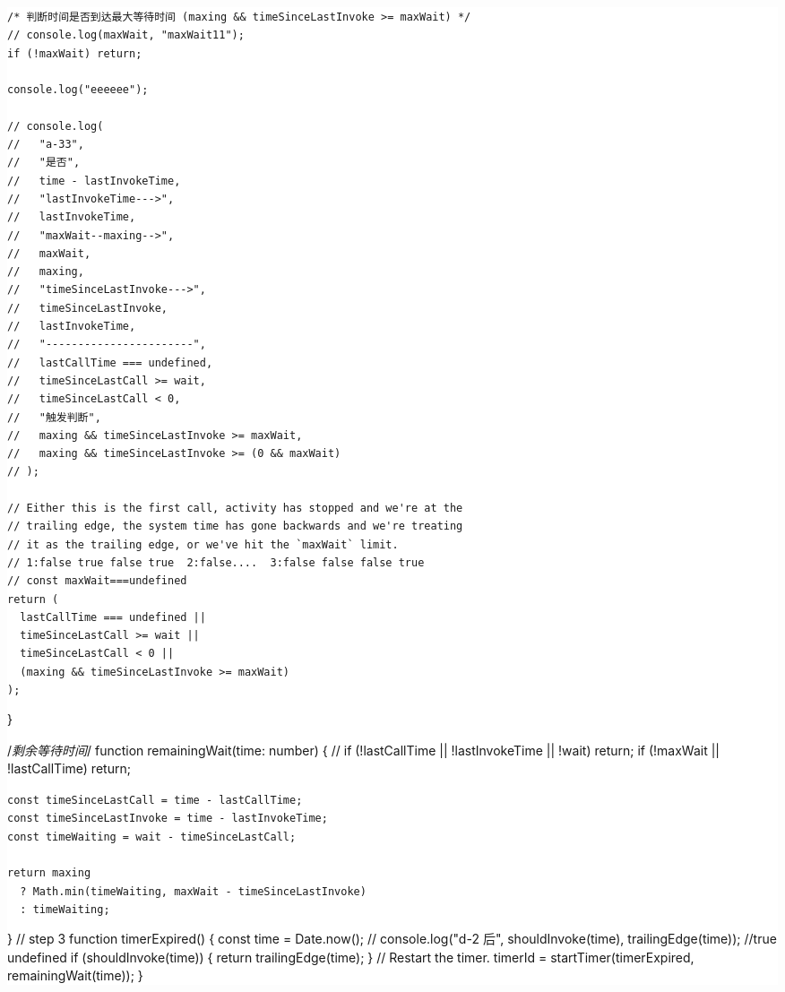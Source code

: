     /* 判断时间是否到达最大等待时间 (maxing && timeSinceLastInvoke >= maxWait) */
    // console.log(maxWait, "maxWait11");
    if (!maxWait) return;

    console.log("eeeeee");

    // console.log(
    //   "a-33",
    //   "是否",
    //   time - lastInvokeTime,
    //   "lastInvokeTime--->",
    //   lastInvokeTime,
    //   "maxWait--maxing-->",
    //   maxWait,
    //   maxing,
    //   "timeSinceLastInvoke--->",
    //   timeSinceLastInvoke,
    //   lastInvokeTime,
    //   "-----------------------",
    //   lastCallTime === undefined,
    //   timeSinceLastCall >= wait,
    //   timeSinceLastCall < 0,
    //   "触发判断",
    //   maxing && timeSinceLastInvoke >= maxWait,
    //   maxing && timeSinceLastInvoke >= (0 && maxWait)
    // );

    // Either this is the first call, activity has stopped and we're at the
    // trailing edge, the system time has gone backwards and we're treating
    // it as the trailing edge, or we've hit the `maxWait` limit.
    // 1:false true false true  2:false....  3:false false false true
    // const maxWait===undefined
    return (
      lastCallTime === undefined ||
      timeSinceLastCall >= wait ||
      timeSinceLastCall < 0 ||
      (maxing && timeSinceLastInvoke >= maxWait)
    );

}

/_剩余等待时间_/
function remainingWait(time: number) {
// if (!lastCallTime || !lastInvokeTime || !wait) return;
if (!maxWait || !lastCallTime) return;

    const timeSinceLastCall = time - lastCallTime;
    const timeSinceLastInvoke = time - lastInvokeTime;
    const timeWaiting = wait - timeSinceLastCall;

    return maxing
      ? Math.min(timeWaiting, maxWait - timeSinceLastInvoke)
      : timeWaiting;

}
// step 3
function timerExpired() {
const time = Date.now();
// console.log("d-2 后", shouldInvoke(time), trailingEdge(time)); //true undefined
if (shouldInvoke(time)) {
return trailingEdge(time);
}
// Restart the timer.
timerId = startTimer(timerExpired, remainingWait(time));
}
